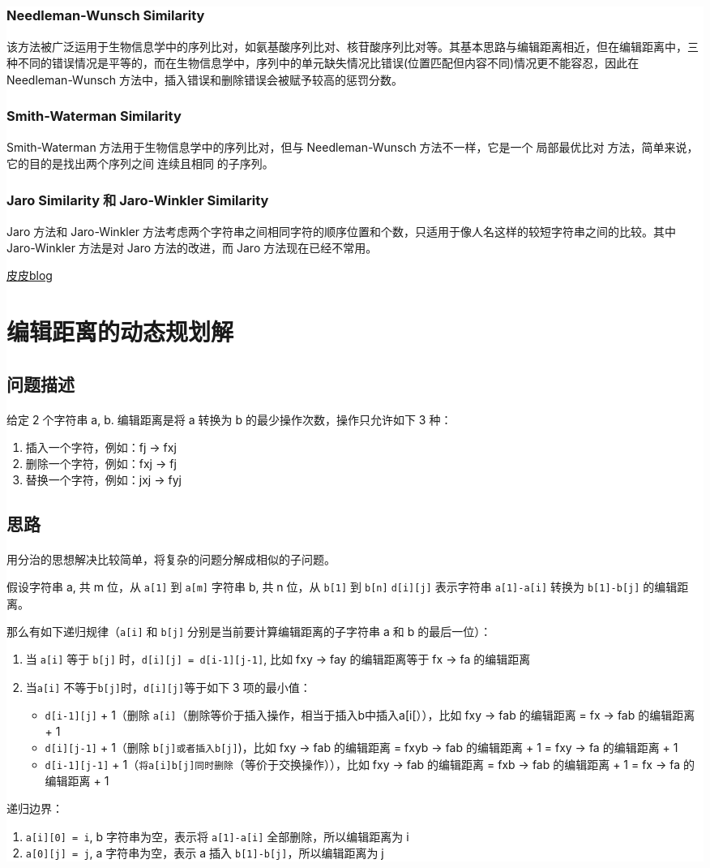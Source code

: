 ### Needleman-Wunsch Similarity

该方法被广泛运用于生物信息学中的序列比对，如氨基酸序列比对、核苷酸序列比对等。其基本思路与编辑距离相近，但在编辑距离中，三种不同的错误情况是平等的，而在生物信息学中，序列中的单元缺失情况比错误(位置匹配但内容不同)情况更不能容忍，因此在 Needleman-Wunsch 方法中，插入错误和删除错误会被赋予较高的惩罚分数。

### Smith-Waterman Similarity 

Smith-Waterman 方法用于生物信息学中的序列比对，但与 Needleman-Wunsch 方法不一样，它是一个 局部最优比对 方法，简单来说，它的目的是找出两个序列之间 连续且相同 的子序列。

### Jaro Similarity 和 Jaro-Winkler Similarity 

Jaro 方法和 Jaro-Winkler 方法考虑两个字符串之间相同字符的顺序位置和个数，只适用于像人名这样的较短字符串之间的比较。其中 Jaro-Winkler 方法是对 Jaro 方法的改进，而 Jaro 方法现在已经不常用。

[皮皮blog](http://blog.csdn.net/pipisorry)





# 编辑距离的动态规划解

## 问题描述

给定 2 个字符串 a, b. 编辑距离是将 a 转换为 b 的最少操作次数，操作只允许如下 3 种：

1. 插入一个字符，例如：fj -> fxj
2. 删除一个字符，例如：fxj -> fj
3. 替换一个字符，例如：jxj -> fyj

## 思路

用分治的思想解决比较简单，将复杂的问题分解成相似的子问题。

假设字符串 a, 共 m 位，从 `a[1]` 到 `a[m]`
字符串 b, 共 n 位，从 `b[1]` 到 `b[n]`
`d[i][j]` 表示字符串 `a[1]-a[i]` 转换为 `b[1]-b[j]` 的编辑距离。

那么有如下递归规律（`a[i]` 和 `b[j]` 分别是当前要计算编辑距离的子字符串 a 和 b 的最后一位）：

1. 当 `a[i]` 等于 `b[j]` 时，`d[i][j] = d[i-1][j-1]`, 比如 fxy -> fay 的编辑距离等于 fx -> fa 的编辑距离

2. 当`a[i]`  不等于`b[j]`时，`d[i][j]`等于如下 3 项的最小值：

   - `d[i-1][j]` + 1（删除 `a[i]`（删除等价于插入操作，相当于插入b中插入a[i[）），比如 fxy -> fab 的编辑距离 = fx -> fab 的编辑距离 + 1
   - `d[i][j-1]` + 1（删除 `b[j]或者插入b[j]`)，比如 fxy -> fab 的编辑距离 = fxyb -> fab 的编辑距离 + 1 = fxy -> fa 的编辑距离 + 1
   - `d[i-1][j-1]` + 1（`将a[i]b[j]同时删除`（等价于交换操作）），比如 fxy -> fab 的编辑距离 = fxb -> fab 的编辑距离 + 1 = fx -> fa 的编辑距离 + 1

递归边界：

1. `a[i][0] = i`, b 字符串为空，表示将 `a[1]-a[i]` 全部删除，所以编辑距离为 i
2. `a[0][j] = j`, a 字符串为空，表示 a 插入 `b[1]-b[j]`，所以编辑距离为 j
